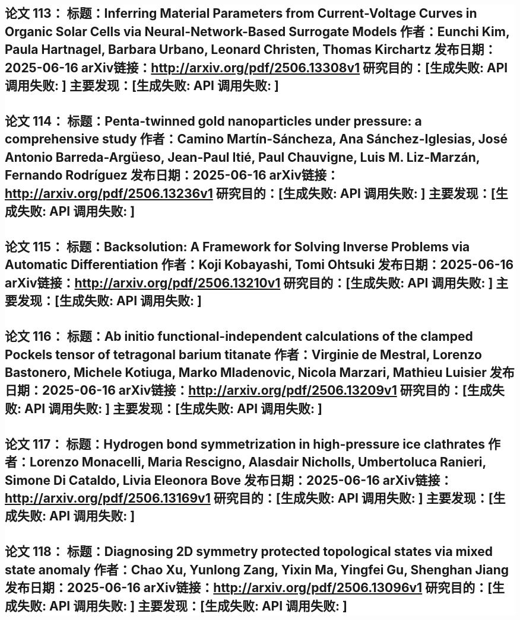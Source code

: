 论文 113：
标题：Inferring Material Parameters from Current-Voltage Curves in Organic Solar Cells via Neural-Network-Based Surrogate Models
作者：Eunchi Kim, Paula Hartnagel, Barbara Urbano, Leonard Christen, Thomas Kirchartz
发布日期：2025-06-16
arXiv链接：http://arxiv.org/pdf/2506.13308v1
研究目的：[生成失败: API 调用失败: ]
主要发现：[生成失败: API 调用失败: ]
---

论文 114：
标题：Penta-twinned gold nanoparticles under pressure: a comprehensive study
作者：Camino Martín-Sáncheza, Ana Sánchez-Iglesias, José Antonio Barreda-Argüeso, Jean-Paul Itié, Paul Chauvigne, Luis M. Liz-Marzán, Fernando Rodríguez
发布日期：2025-06-16
arXiv链接：http://arxiv.org/pdf/2506.13236v1
研究目的：[生成失败: API 调用失败: ]
主要发现：[生成失败: API 调用失败: ]
---

论文 115：
标题：Backsolution: A Framework for Solving Inverse Problems via Automatic Differentiation
作者：Koji Kobayashi, Tomi Ohtsuki
发布日期：2025-06-16
arXiv链接：http://arxiv.org/pdf/2506.13210v1
研究目的：[生成失败: API 调用失败: ]
主要发现：[生成失败: API 调用失败: ]
---

论文 116：
标题：Ab initio functional-independent calculations of the clamped Pockels tensor of tetragonal barium titanate
作者：Virginie de Mestral, Lorenzo Bastonero, Michele Kotiuga, Marko Mladenovic, Nicola Marzari, Mathieu Luisier
发布日期：2025-06-16
arXiv链接：http://arxiv.org/pdf/2506.13209v1
研究目的：[生成失败: API 调用失败: ]
主要发现：[生成失败: API 调用失败: ]
---

论文 117：
标题：Hydrogen bond symmetrization in high-pressure ice clathrates
作者：Lorenzo Monacelli, Maria Rescigno, Alasdair Nicholls, Umbertoluca Ranieri, Simone Di Cataldo, Livia Eleonora Bove
发布日期：2025-06-16
arXiv链接：http://arxiv.org/pdf/2506.13169v1
研究目的：[生成失败: API 调用失败: ]
主要发现：[生成失败: API 调用失败: ]
---

论文 118：
标题：Diagnosing 2D symmetry protected topological states via mixed state anomaly
作者：Chao Xu, Yunlong Zang, Yixin Ma, Yingfei Gu, Shenghan Jiang
发布日期：2025-06-16
arXiv链接：http://arxiv.org/pdf/2506.13096v1
研究目的：[生成失败: API 调用失败: ]
主要发现：[生成失败: API 调用失败: ]
---
